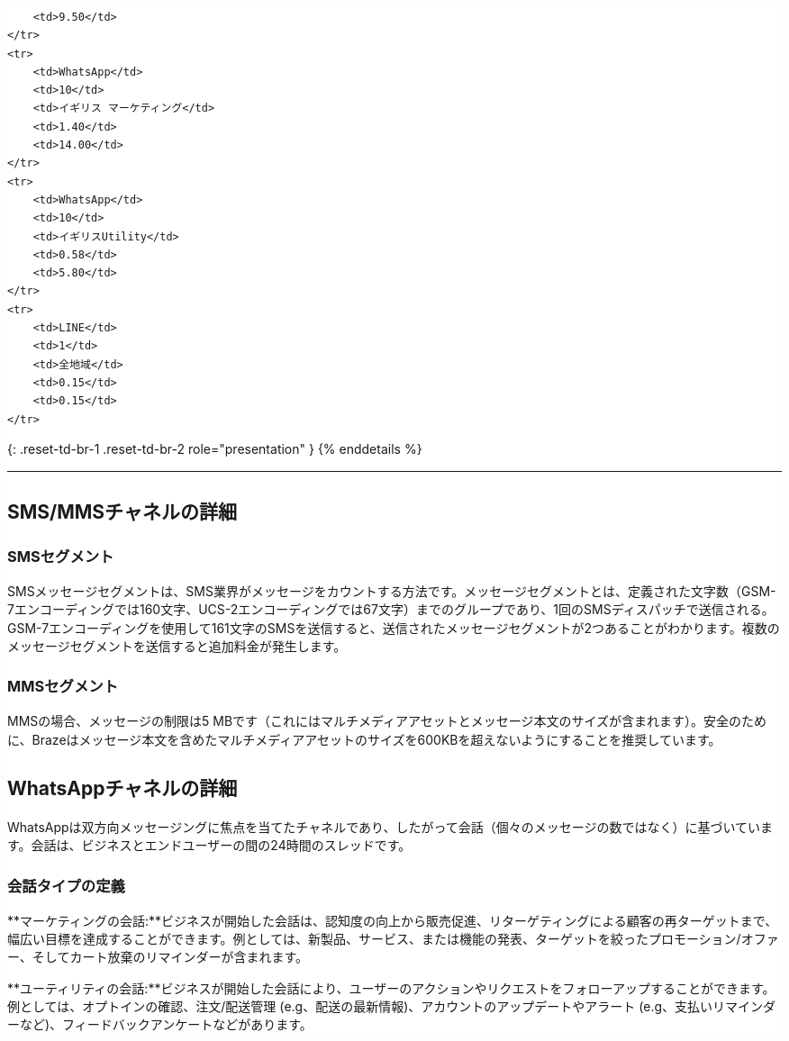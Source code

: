         <td>9.50</td>
    </tr>
    <tr>
        <td>WhatsApp</td>
        <td>10</td>
        <td>イギリス マーケティング</td>
        <td>1.40</td>
        <td>14.00</td>
    </tr>
    <tr>
        <td>WhatsApp</td>
        <td>10</td>
        <td>イギリスUtility</td>
        <td>0.58</td>
        <td>5.80</td>
    </tr>
    <tr>
        <td>LINE</td>
        <td>1</td>
        <td>全地域</td>
        <td>0.15</td>
        <td>0.15</td>
    </tr>
</tbody></table>
{: .reset-td-br-1 .reset-td-br-2 role="presentation" }
{% enddetails %}

------

## SMS/MMSチャネルの詳細

### SMSセグメント

SMSメッセージセグメントは、SMS業界がメッセージをカウントする方法です。メッセージセグメントとは、定義された文字数（GSM-7エンコーディングでは160文字、UCS-2エンコーディングでは67文字）までのグループであり、1回のSMSディスパッチで送信される。GSM-7エンコーディングを使用して161文字のSMSを送信すると、送信されたメッセージセグメントが2つあることがわかります。複数のメッセージセグメントを送信すると追加料金が発生します。

### MMSセグメント

MMSの場合、メッセージの制限は5 MBです（これにはマルチメディアアセットとメッセージ本文のサイズが含まれます）。安全のために、Brazeはメッセージ本文を含めたマルチメディアアセットのサイズを600KBを超えないようにすることを推奨しています。

## WhatsAppチャネルの詳細

WhatsAppは双方向メッセージングに焦点を当てたチャネルであり、したがって会話（個々のメッセージの数ではなく）に基づいています。会話は、ビジネスとエンドユーザーの間の24時間のスレッドです。

### 会話タイプの定義

**マーケティングの会話:**ビジネスが開始した会話は、認知度の向上から販売促進、リターゲティングによる顧客の再ターゲットまで、幅広い目標を達成することができます。例としては、新製品、サービス、または機能の発表、ターゲットを絞ったプロモーション/オファー、そしてカート放棄のリマインダーが含まれます。

**ユーティリティの会話:**ビジネスが開始した会話により、ユーザーのアクションやリクエストをフォローアップすることができます。例としては、オプトインの確認、注文/配送管理 (e.g、配送の最新情報)、アカウントのアップデートやアラート (e.g、支払いリマインダーなど)、フィードバックアンケートなどがあります。
